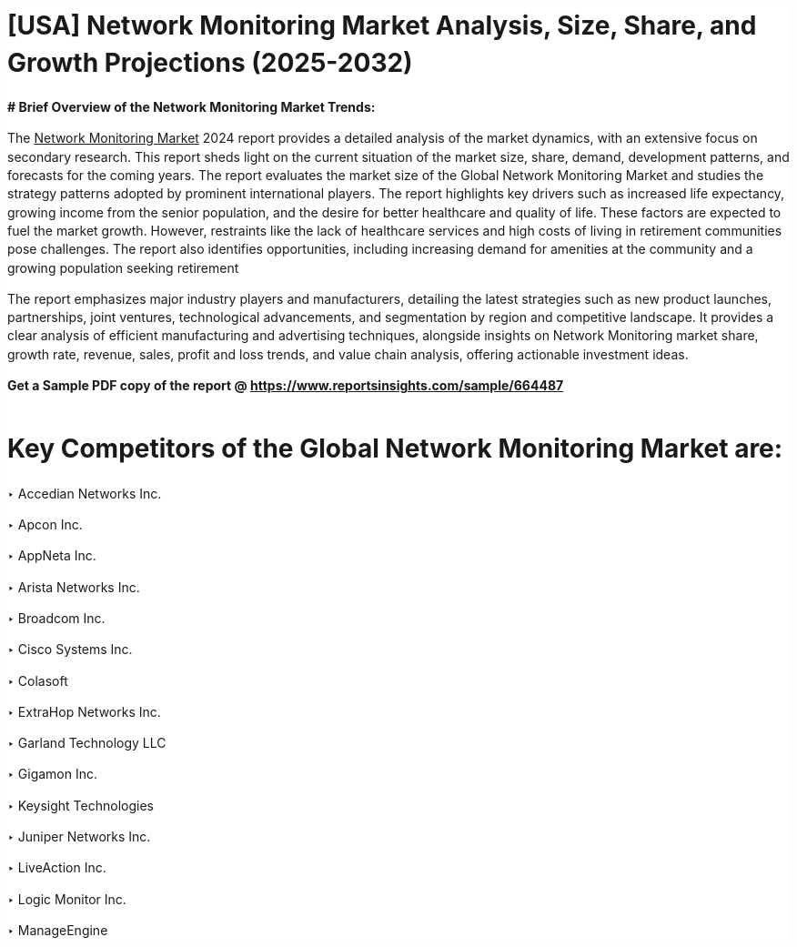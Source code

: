 # [USA] Network Monitoring Market Analysis, Size, Share, and Growth Projections (2025-2032)

<strong># Brief Overview of the Network Monitoring Market Trends:</strong>

The <a href=https://www.reportsinsights.com/sample/664487>Network Monitoring Market</a> 2024 report provides a detailed analysis of the market dynamics, with an extensive focus on secondary research. This report sheds light on the current situation of the market size, share, demand, development patterns, and forecasts for the coming years. The report evaluates the market size of the Global Network Monitoring Market and studies the strategy patterns adopted by prominent international players. The report highlights key drivers such as increased life expectancy, growing income from the senior population, and the desire for better healthcare and quality of life. These factors are expected to fuel the market growth. However, restraints like the lack of healthcare services and high costs of living in retirement communities pose challenges. The report also identifies opportunities, including increasing demand for amenities at the community and a growing population seeking retirement

The report emphasizes major industry players and manufacturers, detailing the latest strategies such as new product launches, partnerships, joint ventures, technological advancements, and segmentation by region and competitive landscape. It provides a clear analysis of efficient manufacturing and advertising techniques, alongside insights on Network Monitoring market share, growth rate, revenue, sales, profit and loss trends, and value chain analysis, offering actionable investment ideas.

<strong>Get a Sample PDF copy of the report @ <a href=https://www.reportsinsights.com/sample/664487 style=color:#0000ff;>https://www.reportsinsights.com/sample/664487</a></strong>

# <strong>Key Competitors of the Global Network Monitoring Market are:</strong>

‣ Accedian Networks Inc.

‣ Apcon Inc.

‣ AppNeta Inc.

‣ Arista Networks Inc.

‣ Broadcom Inc.

‣ Cisco Systems Inc.

‣ Colasoft

‣ ExtraHop Networks Inc.

‣ Garland Technology LLC

‣ Gigamon Inc.

‣ Keysight Technologies

‣ Juniper Networks Inc.

‣ LiveAction Inc.

‣ Logic Monitor Inc.

‣ ManageEngine
